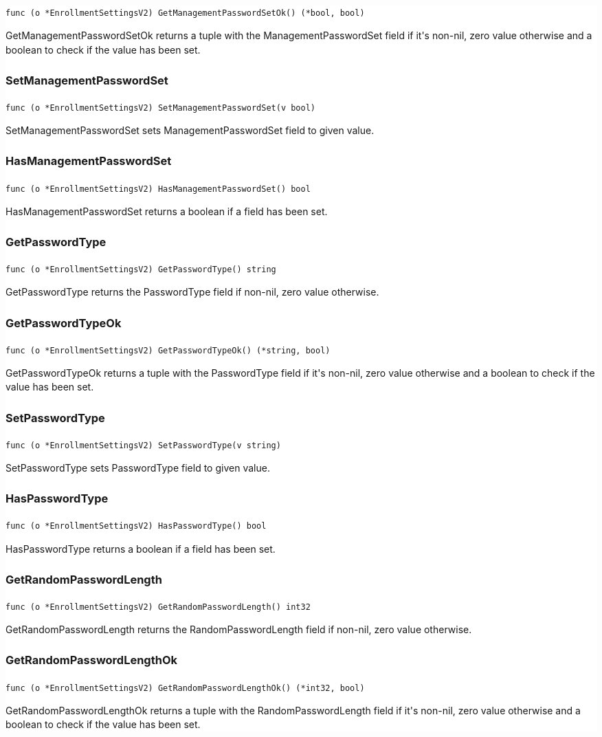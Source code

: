 `func (o *EnrollmentSettingsV2) GetManagementPasswordSetOk() (*bool, bool)`

GetManagementPasswordSetOk returns a tuple with the ManagementPasswordSet field if it's non-nil, zero value otherwise
and a boolean to check if the value has been set.

### SetManagementPasswordSet

`func (o *EnrollmentSettingsV2) SetManagementPasswordSet(v bool)`

SetManagementPasswordSet sets ManagementPasswordSet field to given value.

### HasManagementPasswordSet

`func (o *EnrollmentSettingsV2) HasManagementPasswordSet() bool`

HasManagementPasswordSet returns a boolean if a field has been set.

### GetPasswordType

`func (o *EnrollmentSettingsV2) GetPasswordType() string`

GetPasswordType returns the PasswordType field if non-nil, zero value otherwise.

### GetPasswordTypeOk

`func (o *EnrollmentSettingsV2) GetPasswordTypeOk() (*string, bool)`

GetPasswordTypeOk returns a tuple with the PasswordType field if it's non-nil, zero value otherwise
and a boolean to check if the value has been set.

### SetPasswordType

`func (o *EnrollmentSettingsV2) SetPasswordType(v string)`

SetPasswordType sets PasswordType field to given value.

### HasPasswordType

`func (o *EnrollmentSettingsV2) HasPasswordType() bool`

HasPasswordType returns a boolean if a field has been set.

### GetRandomPasswordLength

`func (o *EnrollmentSettingsV2) GetRandomPasswordLength() int32`

GetRandomPasswordLength returns the RandomPasswordLength field if non-nil, zero value otherwise.

### GetRandomPasswordLengthOk

`func (o *EnrollmentSettingsV2) GetRandomPasswordLengthOk() (*int32, bool)`

GetRandomPasswordLengthOk returns a tuple with the RandomPasswordLength field if it's non-nil, zero value otherwise
and a boolean to check if the value has been set.
